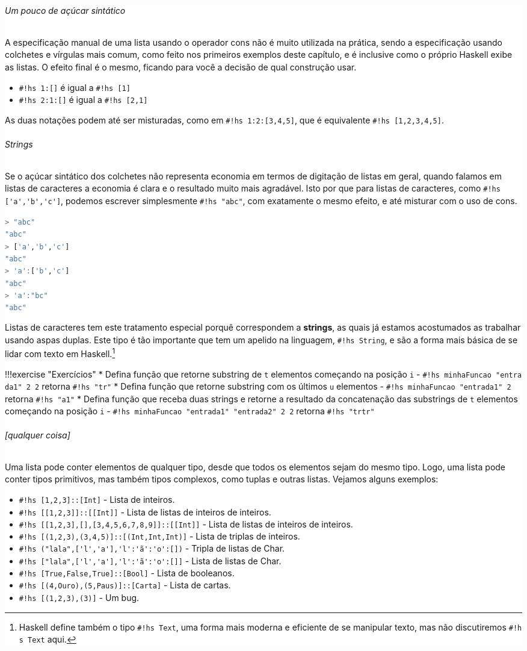 
###### Um pouco de açúcar sintático
A especificação manual de uma lista usando o operador cons não é muito utilizada na prática, sendo a especificação usando colchetes e vírgulas mais comum, como feito nos primeiros exemplos deste capítulo, e é inclusive como o próprio Haskell exibe as listas.
O efeito final é o mesmo, ficando para você a decisão de qual construção usar.

* `#!hs 1:[]` é igual a `#!hs [1]`
* `#!hs 2:1:[]` é igual a `#!hs [2,1]`

As duas notações podem até ser misturadas, como em `#!hs 1:2:[3,4,5]`, que é equivalente `#!hs [1,2,3,4,5]`.


###### Strings
Se o açúcar sintático dos colchetes não representa economia em termos de digitação de listas em geral, quando falamos em listas de caracteres a economia é clara e o resultado muito mais agradável. 
Isto por que para listas de caracteres, como `#!hs ['a','b','c']`, podemos escrever simplesmente `#!hs "abc"`, com exatamente o mesmo efeito, e até misturar com o uso de cons.

```hs
> "abc"
"abc"
> ['a','b','c']
"abc"
> 'a':['b','c']
"abc"
> 'a':"bc"
"abc"
```

Listas de caracteres tem este tratamento especial porquê correspondem a **strings**, as quais já estamos acostumados as trabalhar usando aspas duplas. Este tipo é tão importante que tem um apelido na linguagem, `#!hs String`, e são a forma mais básica de se lidar com texto em Haskell.[^text]

[^text]: Haskell define também o tipo `#!hs Text`, uma forma mais moderna e eficiente de se manipular texto, mas não discutiremos `#!hs Text` aqui.

!!!exercise "Exercícios"
    * Defina função que retorne substring de `t` elementos começando na posição `i`
        - `#!hs minhaFuncao "entrada1" 2 2` retorna `#!hs "tr"`
    * Defina função que retorne substring com os últimos `u` elementos
        - `#!hs minhaFuncao "entrada1" 2` retorna `#!hs "a1"`
    * Defina função que receba duas strings e retorne a resultado da concatenação das substrings de `t` elementos começando na posição `i`
        - `#!hs minhaFuncao "entrada1" "entrada2" 2 2` retorna `#!hs "trtr"`

###### [qualquer coisa]
Uma lista pode conter elementos de qualquer tipo, desde que todos os elementos sejam do mesmo tipo.
Logo, uma lista pode conter tipos primitivos, mas também tipos complexos, como tuplas e outras listas.
Vejamos alguns exemplos:

* `#!hs [1,2,3]::[Int]` - Lista de inteiros.
* `#!hs [[1,2,3]]::[[Int]]` - Lista de listas de inteiros de inteiros.
* `#!hs [[1,2,3],[],[3,4,5,6,7,8,9]]::[[Int]]` - Lista de listas de inteiros de inteiros.
* `#!hs [(1,2,3),(3,4,5)]::[(Int,Int,Int)]` - Lista de triplas de inteiros.
* `#!hs ("lala",['l','a'],'l':'ã':'o':[])` - Tripla de listas de Char.
* `#!hs ["lala",['l','a'],'l':'ã':'o':[]]` - Lista de listas de Char.
* `#!hs [True,False,True]::[Bool]` - Lista de booleanos.
* `#!hs [(4,Ouro),(5,Paus)]::[Carta]` - Lista de cartas.
* `#!hs [(1,2,3),(3)]` - Um bug.


[^edicao]: Foi feita uma pequena edição na saída do comando `#!hs :t` para claridade, pois o resultado real envolvia supertipos, a serem vistos mais adiante.
[^optional]: Parâmetros especificados entre `<>` são obrigatórios e entre `{}` são opcionais.
[^espaco]: No exemplo, observe o espaço entre `Copas` e `..`.